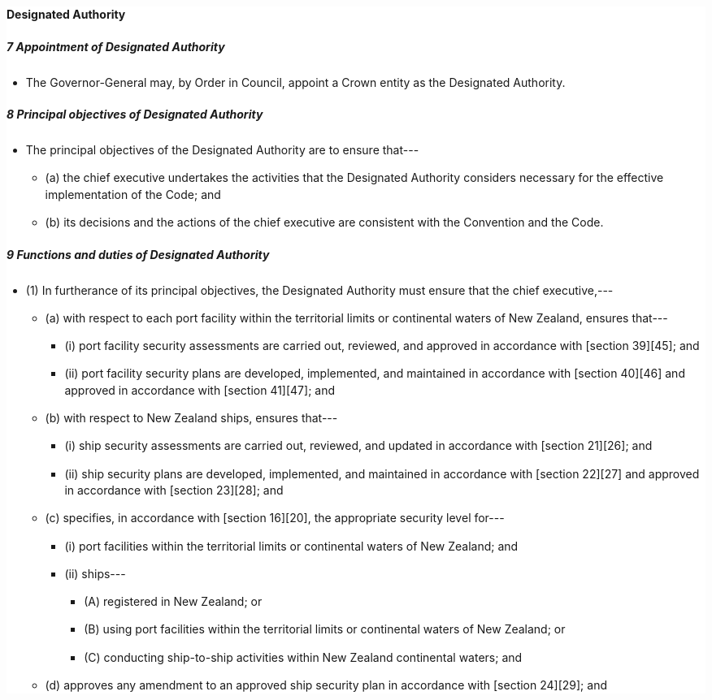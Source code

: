 #### Designated Authority

##### 7 Appointment of Designated Authority
    
*   The Governor-General may, by Order in Council, appoint a Crown entity as the Designated Authority.

##### 8 Principal objectives of Designated Authority
    
*   The principal objectives of the Designated Authority are to ensure that---
        
    *   (a) the chief executive undertakes the activities that the Designated Authority considers necessary for the effective implementation of the Code; and
    
    *   (b) its decisions and the actions of the chief executive are consistent with the Convention and the Code.
    
    

##### 9 Functions and duties of Designated Authority
    
*   (1) In furtherance of its principal objectives, the Designated Authority must ensure that the chief executive,---
        
    *   (a) with respect to each port facility within the territorial limits or continental waters of New Zealand, ensures that---
            
        *   (i) port facility security assessments are carried out, reviewed, and approved in accordance with [section 39][45]; and
        
        *   (ii) port facility security plans are developed, implemented, and maintained in accordance with [section 40][46] and approved in accordance with [section 41][47]; and
        
        
    
    *   (b) with respect to New Zealand ships, ensures that---
            
        *   (i) ship security assessments are carried out, reviewed, and updated in accordance with [section 21][26]; and
        
        *   (ii) ship security plans are developed, implemented, and maintained in accordance with [section 22][27] and approved in accordance with [section 23][28]; and
        
        
    
    *   (c) specifies, in accordance with [section 16][20], the appropriate security level for---
            
        *   (i) port facilities within the territorial limits or continental waters of New Zealand; and
        
        *   (ii) ships---
                
            *   (A) registered in New Zealand; or
            
            *   (B) using port facilities within the territorial limits or continental waters of New Zealand; or
            
            *   (C) conducting ship-to-ship activities within New Zealand continental waters; and
            
            
        
        
    
    *   (d) approves any amendment to an approved ship security plan in accordance with [section 24][29]; and
    